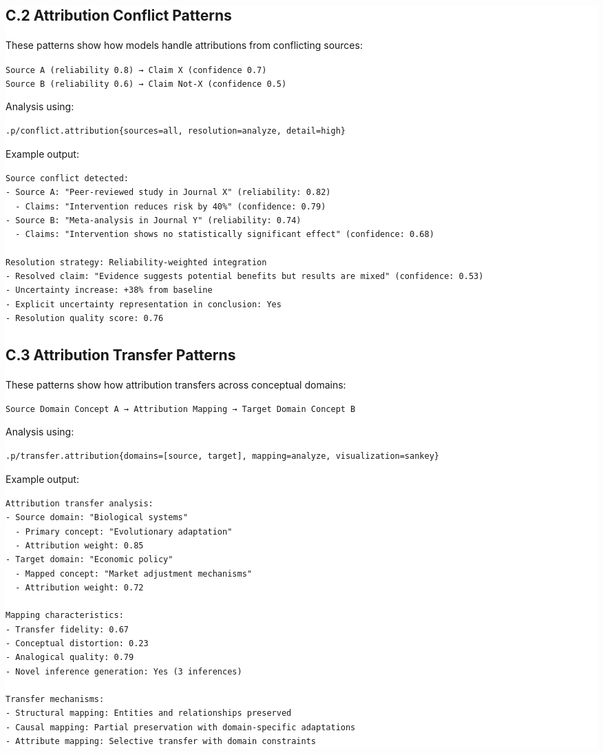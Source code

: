 ## C.2 Attribution Conflict Patterns

These patterns show how models handle attributions from conflicting sources:

```
Source A (reliability 0.8) → Claim X (confidence 0.7)
Source B (reliability 0.6) → Claim Not-X (confidence 0.5)
```

Analysis using:
```
.p/conflict.attribution{sources=all, resolution=analyze, detail=high}
```

Example output:
```
Source conflict detected:
- Source A: "Peer-reviewed study in Journal X" (reliability: 0.82)
  - Claims: "Intervention reduces risk by 40%" (confidence: 0.79)
- Source B: "Meta-analysis in Journal Y" (reliability: 0.74)
  - Claims: "Intervention shows no statistically significant effect" (confidence: 0.68)

Resolution strategy: Reliability-weighted integration
- Resolved claim: "Evidence suggests potential benefits but results are mixed" (confidence: 0.53)
- Uncertainty increase: +38% from baseline
- Explicit uncertainty representation in conclusion: Yes
- Resolution quality score: 0.76
```

## C.3 Attribution Transfer Patterns

These patterns show how attribution transfers across conceptual domains:

```
Source Domain Concept A → Attribution Mapping → Target Domain Concept B
```

Analysis using:
```
.p/transfer.attribution{domains=[source, target], mapping=analyze, visualization=sankey}
```

Example output:
```
Attribution transfer analysis:
- Source domain: "Biological systems"
  - Primary concept: "Evolutionary adaptation"
  - Attribution weight: 0.85
- Target domain: "Economic policy"
  - Mapped concept: "Market adjustment mechanisms"
  - Attribution weight: 0.72

Mapping characteristics:
- Transfer fidelity: 0.67
- Conceptual distortion: 0.23
- Analogical quality: 0.79
- Novel inference generation: Yes (3 inferences)

Transfer mechanisms:
- Structural mapping: Entities and relationships preserved
- Causal mapping: Partial preservation with domain-specific adaptations
- Attribute mapping: Selective transfer with domain constraints
```
